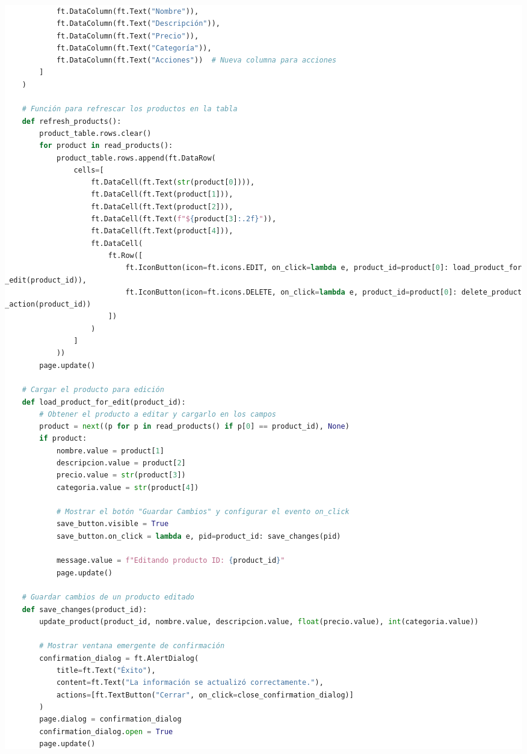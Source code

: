 ```python
            ft.DataColumn(ft.Text("Nombre")),
            ft.DataColumn(ft.Text("Descripción")),
            ft.DataColumn(ft.Text("Precio")),
            ft.DataColumn(ft.Text("Categoría")),
            ft.DataColumn(ft.Text("Acciones"))  # Nueva columna para acciones
        ]
    )

    # Función para refrescar los productos en la tabla
    def refresh_products():
        product_table.rows.clear()
        for product in read_products():
            product_table.rows.append(ft.DataRow(
                cells=[
                    ft.DataCell(ft.Text(str(product[0]))),
                    ft.DataCell(ft.Text(product[1])),
                    ft.DataCell(ft.Text(product[2])),
                    ft.DataCell(ft.Text(f"${product[3]:.2f}")),
                    ft.DataCell(ft.Text(product[4])),
                    ft.DataCell(
                        ft.Row([
                            ft.IconButton(icon=ft.icons.EDIT, on_click=lambda e, product_id=product[0]: load_product_for_edit(product_id)),
                            ft.IconButton(icon=ft.icons.DELETE, on_click=lambda e, product_id=product[0]: delete_product_action(product_id))
                        ])
                    )
                ]
            ))
        page.update()

    # Cargar el producto para edición
    def load_product_for_edit(product_id):
        # Obtener el producto a editar y cargarlo en los campos
        product = next((p for p in read_products() if p[0] == product_id), None)
        if product:
            nombre.value = product[1]
            descripcion.value = product[2]
            precio.value = str(product[3])
            categoria.value = str(product[4])

            # Mostrar el botón "Guardar Cambios" y configurar el evento on_click
            save_button.visible = True
            save_button.on_click = lambda e, pid=product_id: save_changes(pid)

            message.value = f"Editando producto ID: {product_id}"
            page.update()

    # Guardar cambios de un producto editado
    def save_changes(product_id):
        update_product(product_id, nombre.value, descripcion.value, float(precio.value), int(categoria.value))
        
        # Mostrar ventana emergente de confirmación
        confirmation_dialog = ft.AlertDialog(
            title=ft.Text("Éxito"),
            content=ft.Text("La información se actualizó correctamente."),
            actions=[ft.TextButton("Cerrar", on_click=close_confirmation_dialog)]
        )
        page.dialog = confirmation_dialog
        confirmation_dialog.open = True
        page.update()

```